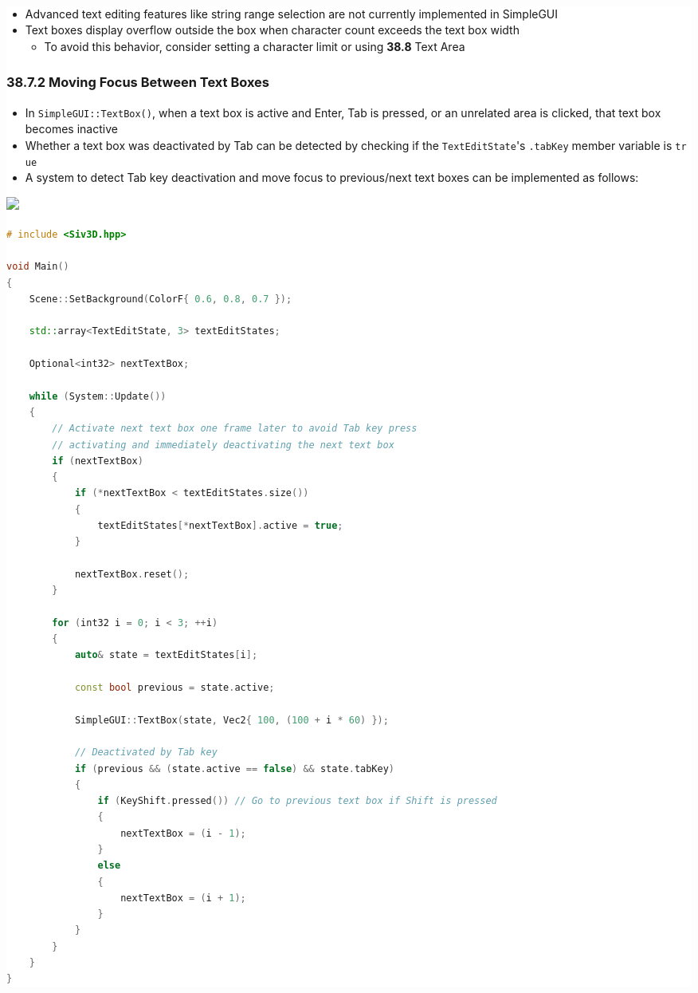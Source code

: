 - Advanced text editing features like string range selection are not currently implemented in SimpleGUI
- Text boxes display overflow outside the box when character count exceeds the text box width
	- To avoid this behavior, consider setting a character limit or using **38.8** Text Area


### 38.7.2 Moving Focus Between Text Boxes
- In `SimpleGUI::TextBox()`, when a text box is active and Enter, Tab is pressed, or an unrelated area is clicked, that text box becomes inactive
- Whether a text box was deactivated by Tab can be detected by checking if the `TextEditState`'s `.tabKey` member variable is `true`
- A system to detect Tab key deactivation and move focus to previous/next text boxes can be implemented as follows:

![](https://raw.githubusercontent.com/Siv3D/siv3d.site.resource/main/2025/tutorial2/gui/7-2.png)

```cpp
# include <Siv3D.hpp>

void Main()
{
	Scene::SetBackground(ColorF{ 0.6, 0.8, 0.7 });

	std::array<TextEditState, 3> textEditStates;

	Optional<int32> nextTextBox;

	while (System::Update())
	{
		// Activate next text box one frame later to avoid Tab key press
		// activating and immediately deactivating the next text box
		if (nextTextBox)
		{
			if (*nextTextBox < textEditStates.size())
			{
				textEditStates[*nextTextBox].active = true;
			}

			nextTextBox.reset();
		}

		for (int32 i = 0; i < 3; ++i)
		{
			auto& state = textEditStates[i];

			const bool previous = state.active;

			SimpleGUI::TextBox(state, Vec2{ 100, (100 + i * 60) });

			// Deactivated by Tab key
			if (previous && (state.active == false) && state.tabKey)
			{
				if (KeyShift.pressed()) // Go to previous text box if Shift is pressed
				{
					nextTextBox = (i - 1);
				}
				else
				{
					nextTextBox = (i + 1);
				}
			}
		}
	}
}
```